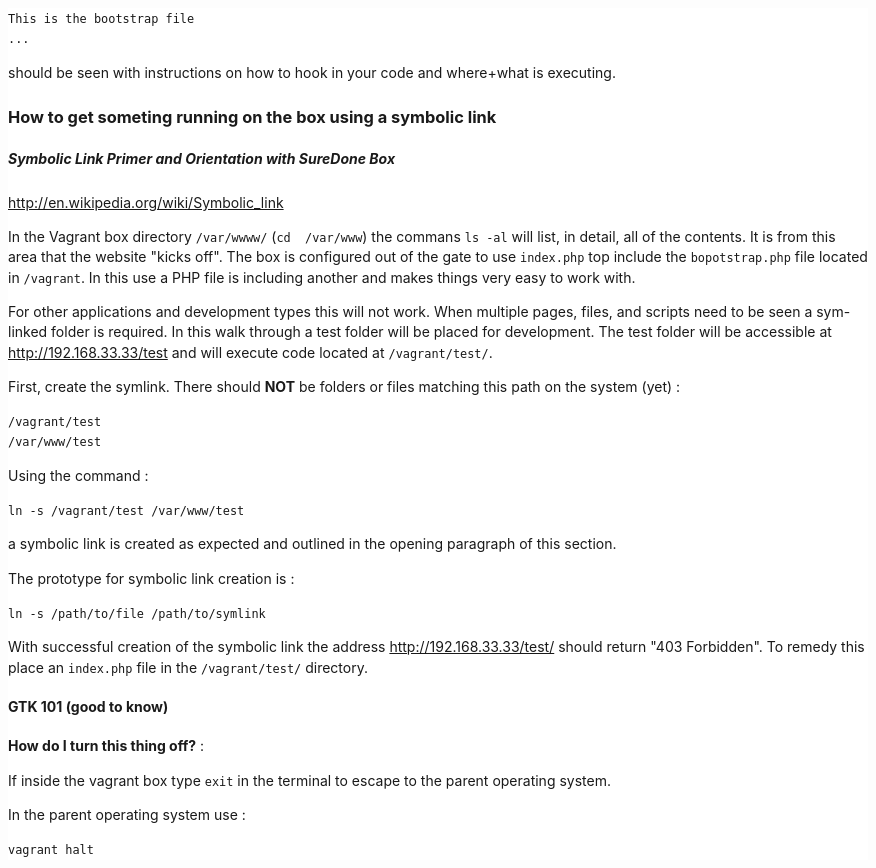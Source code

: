 ```
This is the bootstrap file
...
```

should be seen with instructions on how to hook in your code and where+what is executing.

### How to get someting running on the box using a symbolic link

##### Symbolic Link Primer and Orientation with SureDone Box

http://en.wikipedia.org/wiki/Symbolic_link

In the Vagrant box directory ```/var/wwww/``` (```cd  /var/www```) the commans ```ls -al``` will list, in detail, all of the contents. It is from this area that the website "kicks off". The box is configured out of the gate to use ```index.php``` top include the ```bopotstrap.php``` file located in ```/vagrant```. In this use a PHP file is including another and makes things very easy to work with. 

For other applications and development types this will not work.  When multiple pages, files, and scripts need to be seen a sym-linked folder is required.  In this walk through a test folder will be placed for development. The test folder will be accessible at http://192.168.33.33/test and will execute code located at ```/vagrant/test/```.

First, create the symlink. There should __NOT__ be folders or files matching this path on the system (yet) :

```
/vagrant/test 
/var/www/test
```

Using the command :

```
ln -s /vagrant/test /var/www/test
```

a symbolic link is created as expected and outlined in the opening paragraph of this section.

The prototype for symbolic link creation is  :

```
ln -s /path/to/file /path/to/symlink
```

With successful creation of the symbolic link the address http://192.168.33.33/test/ should return "403 Forbidden". To remedy this place an ```index.php``` file in the ```/vagrant/test/``` directory. 

#### GTK 101 (good to know)

__How do I turn this thing off?__ :

If inside the vagrant box type ```exit``` in the terminal to escape to the parent operating system.

In the parent operating system use :

```
vagrant halt
```

